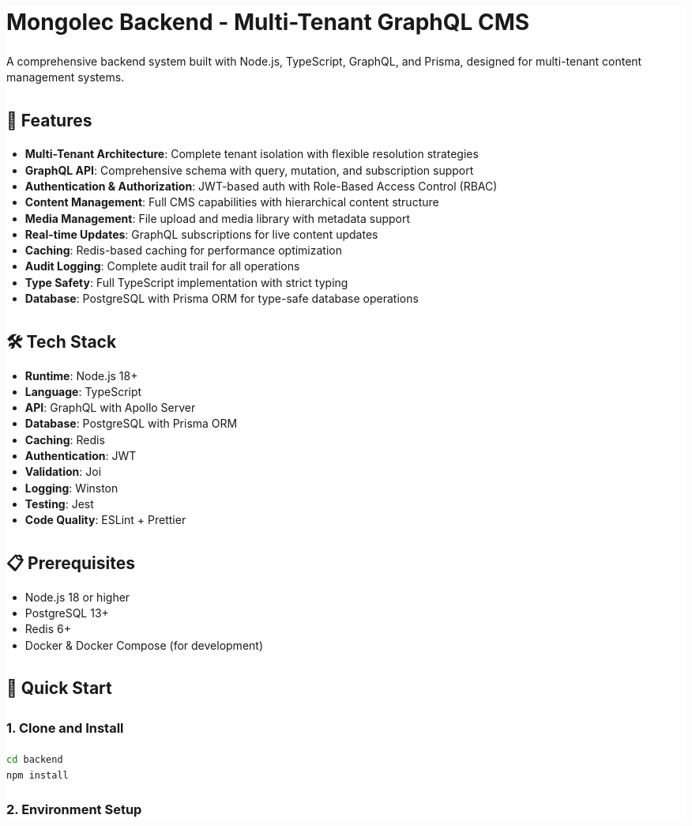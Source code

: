 # Mongolec Backend - Multi-Tenant GraphQL CMS

A comprehensive backend system built with Node.js, TypeScript, GraphQL, and Prisma, designed for multi-tenant content management systems.

## 🚀 Features

- **Multi-Tenant Architecture**: Complete tenant isolation with flexible resolution strategies
- **GraphQL API**: Comprehensive schema with query, mutation, and subscription support
- **Authentication & Authorization**: JWT-based auth with Role-Based Access Control (RBAC)
- **Content Management**: Full CMS capabilities with hierarchical content structure
- **Media Management**: File upload and media library with metadata support
- **Real-time Updates**: GraphQL subscriptions for live content updates
- **Caching**: Redis-based caching for performance optimization
- **Audit Logging**: Complete audit trail for all operations
- **Type Safety**: Full TypeScript implementation with strict typing
- **Database**: PostgreSQL with Prisma ORM for type-safe database operations

## 🛠 Tech Stack

- **Runtime**: Node.js 18+
- **Language**: TypeScript
- **API**: GraphQL with Apollo Server
- **Database**: PostgreSQL with Prisma ORM
- **Caching**: Redis
- **Authentication**: JWT
- **Validation**: Joi
- **Logging**: Winston
- **Testing**: Jest
- **Code Quality**: ESLint + Prettier

## 📋 Prerequisites

- Node.js 18 or higher
- PostgreSQL 13+
- Redis 6+
- Docker & Docker Compose (for development)

## 🚀 Quick Start

### 1. Clone and Install

```bash
cd backend
npm install
```

### 2. Environment Setup
